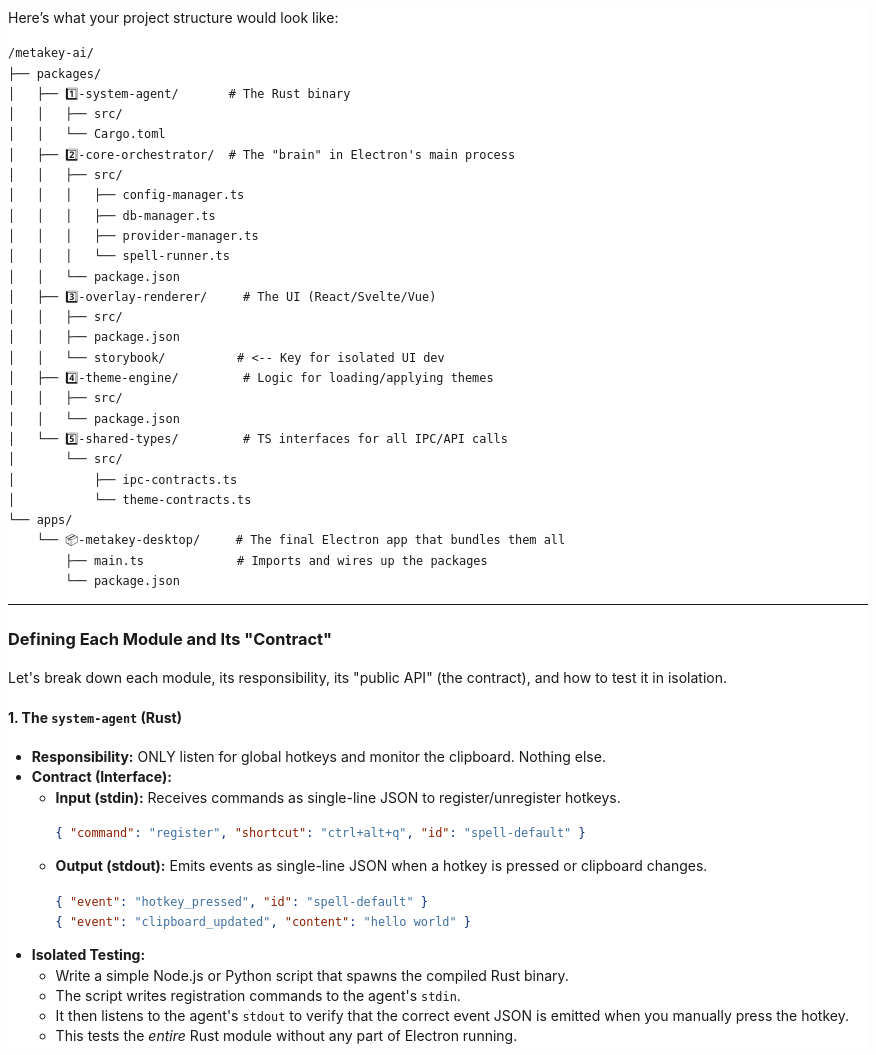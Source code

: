 Here’s what your project structure would look like:

```
/metakey-ai/
├── packages/
│   ├── 1️⃣-system-agent/       # The Rust binary
│   │   ├── src/
│   │   └── Cargo.toml
│   ├── 2️⃣-core-orchestrator/  # The "brain" in Electron's main process
│   │   ├── src/
│   │   │   ├── config-manager.ts
│   │   │   ├── db-manager.ts
│   │   │   ├── provider-manager.ts
│   │   │   └── spell-runner.ts
│   │   └── package.json
│   ├── 3️⃣-overlay-renderer/     # The UI (React/Svelte/Vue)
│   │   ├── src/
│   │   ├── package.json
│   │   └── storybook/          # <-- Key for isolated UI dev
│   ├── 4️⃣-theme-engine/         # Logic for loading/applying themes
│   │   ├── src/
│   │   └── package.json
│   └── 5️⃣-shared-types/         # TS interfaces for all IPC/API calls
│       └── src/
│           ├── ipc-contracts.ts
│           └── theme-contracts.ts
└── apps/
    └── 📦-metakey-desktop/     # The final Electron app that bundles them all
        ├── main.ts             # Imports and wires up the packages
        └── package.json
```

---

### Defining Each Module and Its "Contract"

Let's break down each module, its responsibility, its "public API" (the contract), and how to test it in isolation.

#### 1. The `system-agent` (Rust)

*   **Responsibility:** ONLY listen for global hotkeys and monitor the clipboard. Nothing else.
*   **Contract (Interface):**
    *   **Input (stdin):** Receives commands as single-line JSON to register/unregister hotkeys.
        ```json
        { "command": "register", "shortcut": "ctrl+alt+q", "id": "spell-default" }
        ```
    *   **Output (stdout):** Emits events as single-line JSON when a hotkey is pressed or clipboard changes.
        ```json
        { "event": "hotkey_pressed", "id": "spell-default" }
        { "event": "clipboard_updated", "content": "hello world" }
        ```
*   **Isolated Testing:**
    *   Write a simple Node.js or Python script that spawns the compiled Rust binary.
    *   The script writes registration commands to the agent's `stdin`.
    *   It then listens to the agent's `stdout` to verify that the correct event JSON is emitted when you manually press the hotkey.
    *   This tests the *entire* Rust module without any part of Electron running.
